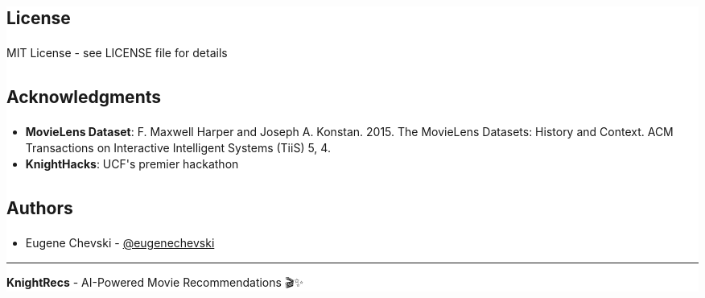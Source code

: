 ## License

MIT License - see LICENSE file for details

## Acknowledgments

- **MovieLens Dataset**: F. Maxwell Harper and Joseph A. Konstan. 2015. The MovieLens Datasets: History and Context. ACM Transactions on Interactive Intelligent Systems (TiiS) 5, 4.
- **KnightHacks**: UCF's premier hackathon

## Authors

- Eugene Chevski - [@eugenechevski](https://github.com/eugenechevski)

---

**KnightRecs** - AI-Powered Movie Recommendations 🎬✨
